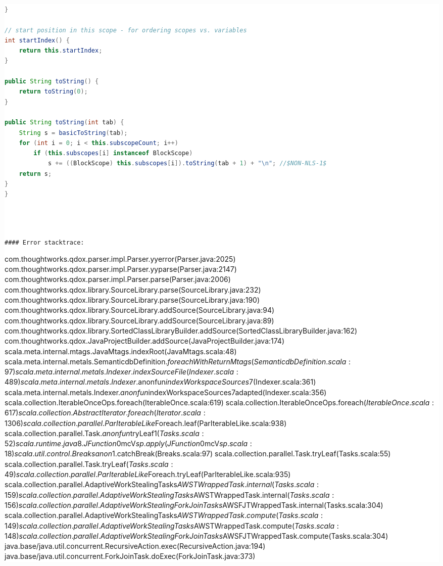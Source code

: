 ```java
}

// start position in this scope - for ordering scopes vs. variables
int startIndex() {
	return this.startIndex;
}

public String toString() {
	return toString(0);
}

public String toString(int tab) {
	String s = basicToString(tab);
	for (int i = 0; i < this.subscopeCount; i++)
		if (this.subscopes[i] instanceof BlockScope)
			s += ((BlockScope) this.subscopes[i]).toString(tab + 1) + "\n"; //$NON-NLS-1$
	return s;
}
}
```

```



#### Error stacktrace:

```
com.thoughtworks.qdox.parser.impl.Parser.yyerror(Parser.java:2025)
	com.thoughtworks.qdox.parser.impl.Parser.yyparse(Parser.java:2147)
	com.thoughtworks.qdox.parser.impl.Parser.parse(Parser.java:2006)
	com.thoughtworks.qdox.library.SourceLibrary.parse(SourceLibrary.java:232)
	com.thoughtworks.qdox.library.SourceLibrary.parse(SourceLibrary.java:190)
	com.thoughtworks.qdox.library.SourceLibrary.addSource(SourceLibrary.java:94)
	com.thoughtworks.qdox.library.SourceLibrary.addSource(SourceLibrary.java:89)
	com.thoughtworks.qdox.library.SortedClassLibraryBuilder.addSource(SortedClassLibraryBuilder.java:162)
	com.thoughtworks.qdox.JavaProjectBuilder.addSource(JavaProjectBuilder.java:174)
	scala.meta.internal.mtags.JavaMtags.indexRoot(JavaMtags.scala:48)
	scala.meta.internal.metals.SemanticdbDefinition$.foreachWithReturnMtags(SemanticdbDefinition.scala:97)
	scala.meta.internal.metals.Indexer.indexSourceFile(Indexer.scala:489)
	scala.meta.internal.metals.Indexer.$anonfun$indexWorkspaceSources$7(Indexer.scala:361)
	scala.meta.internal.metals.Indexer.$anonfun$indexWorkspaceSources$7$adapted(Indexer.scala:356)
	scala.collection.IterableOnceOps.foreach(IterableOnce.scala:619)
	scala.collection.IterableOnceOps.foreach$(IterableOnce.scala:617)
	scala.collection.AbstractIterator.foreach(Iterator.scala:1306)
	scala.collection.parallel.ParIterableLike$Foreach.leaf(ParIterableLike.scala:938)
	scala.collection.parallel.Task.$anonfun$tryLeaf$1(Tasks.scala:52)
	scala.runtime.java8.JFunction0$mcV$sp.apply(JFunction0$mcV$sp.scala:18)
	scala.util.control.Breaks$$anon$1.catchBreak(Breaks.scala:97)
	scala.collection.parallel.Task.tryLeaf(Tasks.scala:55)
	scala.collection.parallel.Task.tryLeaf$(Tasks.scala:49)
	scala.collection.parallel.ParIterableLike$Foreach.tryLeaf(ParIterableLike.scala:935)
	scala.collection.parallel.AdaptiveWorkStealingTasks$AWSTWrappedTask.internal(Tasks.scala:159)
	scala.collection.parallel.AdaptiveWorkStealingTasks$AWSTWrappedTask.internal$(Tasks.scala:156)
	scala.collection.parallel.AdaptiveWorkStealingForkJoinTasks$AWSFJTWrappedTask.internal(Tasks.scala:304)
	scala.collection.parallel.AdaptiveWorkStealingTasks$AWSTWrappedTask.compute(Tasks.scala:149)
	scala.collection.parallel.AdaptiveWorkStealingTasks$AWSTWrappedTask.compute$(Tasks.scala:148)
	scala.collection.parallel.AdaptiveWorkStealingForkJoinTasks$AWSFJTWrappedTask.compute(Tasks.scala:304)
	java.base/java.util.concurrent.RecursiveAction.exec(RecursiveAction.java:194)
	java.base/java.util.concurrent.ForkJoinTask.doExec(ForkJoinTask.java:373)